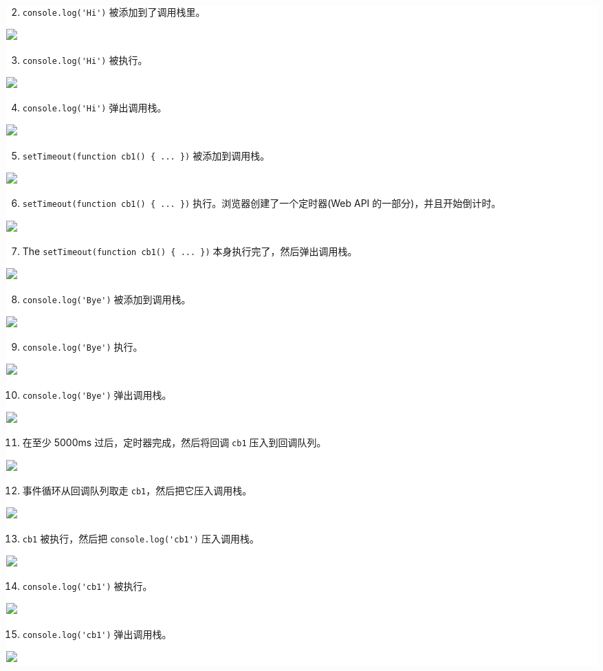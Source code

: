 2. `console.log('Hi')` 被添加到了调用栈里。

![](https://cdn-images-1.medium.com/max/800/1*dvrghQCVQIZOfNC27Jrtlw.png)

3. `console.log('Hi')` 被执行。

![](https://cdn-images-1.medium.com/max/800/1*yn9Y4PXNP8XTz6mtCAzDZQ.png)

4. `console.log('Hi')` 弹出调用栈。

![](https://cdn-images-1.medium.com/max/800/1*iBedryNbqtixYTKviPC1tA.png)

5. `setTimeout(function cb1() { ... })` 被添加到调用栈。

![](https://cdn-images-1.medium.com/max/800/1*HIn-BxIP38X6mF_65snMKg.png)

6. `setTimeout(function cb1() { ... })` 执行。浏览器创建了一个定时器(Web API 的一部分)，并且开始倒计时。

![](https://cdn-images-1.medium.com/max/800/1*vd3X2O_qRfqaEpW4AfZM4w.png)

7. The `setTimeout(function cb1() { ... })` 本身执行完了，然后弹出调用栈。

![](https://cdn-images-1.medium.com/max/800/1*_nYLhoZPKD_HPhpJtQeErA.png)

8. `console.log('Bye')` 被添加到调用栈。

![](https://cdn-images-1.medium.com/max/800/1*1NAeDnEv6DWFewX_C-L8mg.png)

9. `console.log('Bye')` 执行。

![](https://cdn-images-1.medium.com/max/800/1*UwtM7DmK1BmlBOUUYEopGQ.png)

10. `console.log('Bye')` 弹出调用栈。

![](https://cdn-images-1.medium.com/max/800/1*-vHNuJsJVXvqq5dLHPt7cQ.png)

11. 在至少 5000ms 过后，定时器完成，然后将回调 `cb1` 压入到回调队列。

![](https://cdn-images-1.medium.com/max/800/1*eOj6NVwGI2N78onh6CuCbA.png)

12. 事件循环从回调队列取走 `cb1`，然后把它压入调用栈。

![](https://cdn-images-1.medium.com/max/800/1*jQMQ9BEKPycs2wFC233aNg.png)

13. `cb1` 被执行，然后把 `console.log('cb1')` 压入调用栈。

![](https://cdn-images-1.medium.com/max/800/1*hpyVeL1zsaeHaqS7mU4Qfw.png)

14. `console.log('cb1')` 被执行。

![](https://cdn-images-1.medium.com/max/800/1*lvOtCg75ObmUTOxIS6anEQ.png)

15. `console.log('cb1')` 弹出调用栈。

![](https://cdn-images-1.medium.com/max/800/1*Jyyot22aRkKMF3LN1bgE-w.png)
